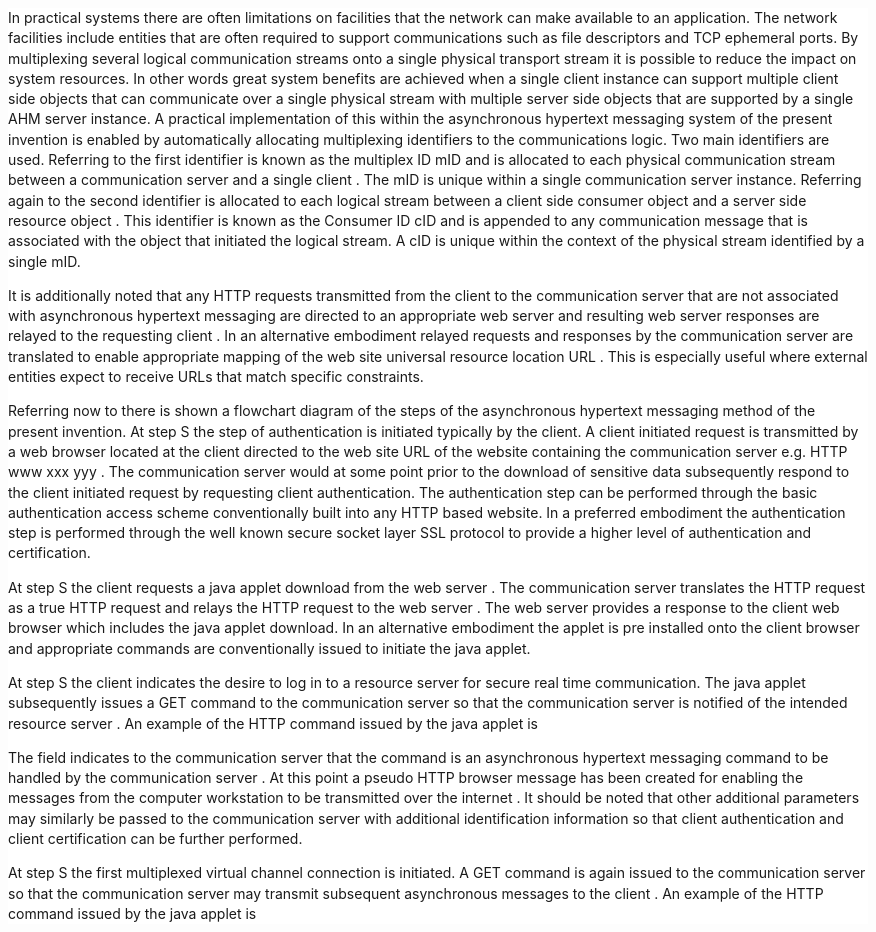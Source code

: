 In practical systems there are often limitations on facilities that the network can make available to an application. The network facilities include entities that are often required to support communications such as file descriptors and TCP ephemeral ports. By multiplexing several logical communication streams onto a single physical transport stream it is possible to reduce the impact on system resources. In other words great system benefits are achieved when a single client instance can support multiple client side objects that can communicate over a single physical stream with multiple server side objects that are supported by a single AHM server instance. A practical implementation of this within the asynchronous hypertext messaging system of the present invention is enabled by automatically allocating multiplexing identifiers to the communications logic. Two main identifiers are used. Referring to the first identifier is known as the multiplex ID mID and is allocated to each physical communication stream between a communication server and a single client . The mID is unique within a single communication server instance. Referring again to the second identifier is allocated to each logical stream between a client side consumer object and a server side resource object . This identifier is known as the Consumer ID cID and is appended to any communication message that is associated with the object that initiated the logical stream. A cID is unique within the context of the physical stream identified by a single mID.

It is additionally noted that any HTTP requests transmitted from the client to the communication server that are not associated with asynchronous hypertext messaging are directed to an appropriate web server and resulting web server responses are relayed to the requesting client . In an alternative embodiment relayed requests and responses by the communication server are translated to enable appropriate mapping of the web site universal resource location URL . This is especially useful where external entities expect to receive URLs that match specific constraints.

Referring now to there is shown a flowchart diagram of the steps of the asynchronous hypertext messaging method of the present invention. At step S the step of authentication is initiated typically by the client. A client initiated request is transmitted by a web browser located at the client directed to the web site URL of the website containing the communication server e.g. HTTP www xxx yyy . The communication server would at some point prior to the download of sensitive data subsequently respond to the client initiated request by requesting client authentication. The authentication step can be performed through the basic authentication access scheme conventionally built into any HTTP based website. In a preferred embodiment the authentication step is performed through the well known secure socket layer SSL protocol to provide a higher level of authentication and certification.

At step S the client requests a java applet download from the web server . The communication server translates the HTTP request as a true HTTP request and relays the HTTP request to the web server . The web server provides a response to the client web browser which includes the java applet download. In an alternative embodiment the applet is pre installed onto the client browser and appropriate commands are conventionally issued to initiate the java applet.

At step S the client indicates the desire to log in to a resource server for secure real time communication. The java applet subsequently issues a GET command to the communication server so that the communication server is notified of the intended resource server . An example of the HTTP command issued by the java applet is 

The field indicates to the communication server that the command is an asynchronous hypertext messaging command to be handled by the communication server . At this point a pseudo HTTP browser message has been created for enabling the messages from the computer workstation to be transmitted over the internet . It should be noted that other additional parameters may similarly be passed to the communication server with additional identification information so that client authentication and client certification can be further performed.

At step S the first multiplexed virtual channel connection is initiated. A GET command is again issued to the communication server so that the communication server may transmit subsequent asynchronous messages to the client . An example of the HTTP command issued by the java applet is 
